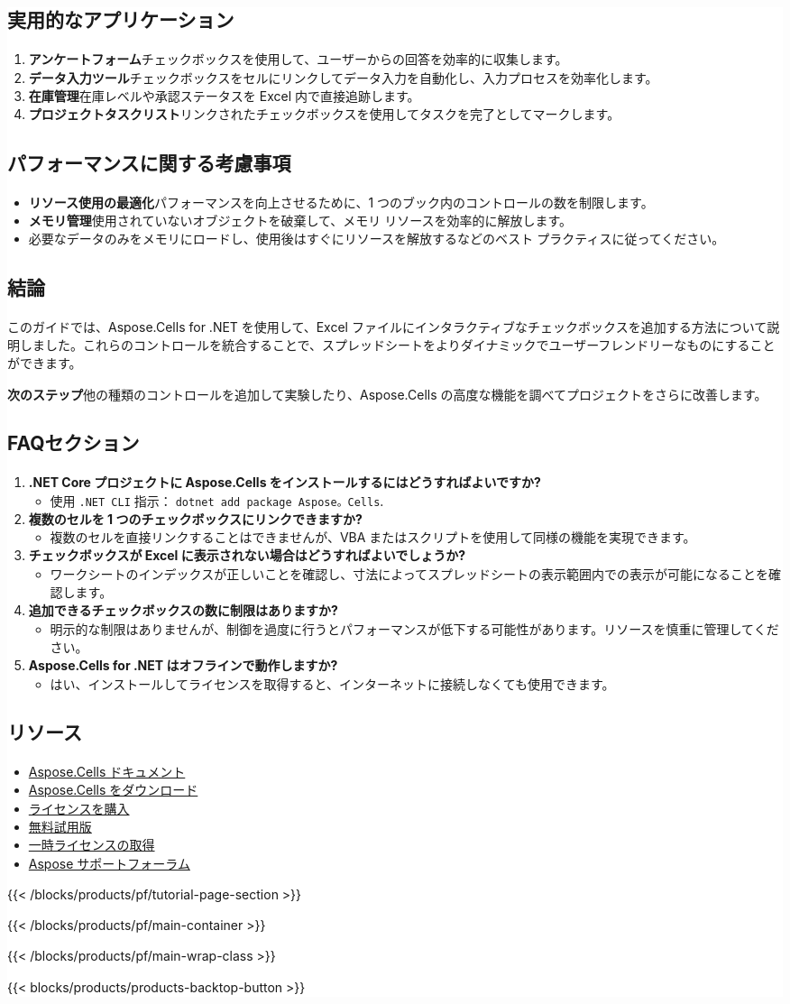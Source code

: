 ## 実用的なアプリケーション
1. **アンケートフォーム**チェックボックスを使用して、ユーザーからの回答を効率的に収集します。
2. **データ入力ツール**チェックボックスをセルにリンクしてデータ入力を自動化し、入力プロセスを効率化します。
3. **在庫管理**在庫レベルや承認ステータスを Excel 内で直接追跡します。
4. **プロジェクトタスクリスト**リンクされたチェックボックスを使用してタスクを完了としてマークします。

## パフォーマンスに関する考慮事項
- **リソース使用の最適化**パフォーマンスを向上させるために、1 つのブック内のコントロールの数を制限します。
- **メモリ管理**使用されていないオブジェクトを破棄して、メモリ リソースを効率的に解放します。
- 必要なデータのみをメモリにロードし、使用後はすぐにリソースを解放するなどのベスト プラクティスに従ってください。

## 結論
このガイドでは、Aspose.Cells for .NET を使用して、Excel ファイルにインタラクティブなチェックボックスを追加する方法について説明しました。これらのコントロールを統合することで、スプレッドシートをよりダイナミックでユーザーフレンドリーなものにすることができます。 

**次のステップ**他の種類のコントロールを追加して実験したり、Aspose.Cells の高度な機能を調べてプロジェクトをさらに改善します。

## FAQセクション
1. **.NET Core プロジェクトに Aspose.Cells をインストールするにはどうすればよいですか?**
   - 使用 `.NET CLI` 指示： `dotnet add package Aspose。Cells`.
2. **複数のセルを 1 つのチェックボックスにリンクできますか?**
   - 複数のセルを直接リンクすることはできませんが、VBA またはスクリプトを使用して同様の機能を実現できます。
3. **チェックボックスが Excel に表示されない場合はどうすればよいでしょうか?**
   - ワークシートのインデックスが正しいことを確認し、寸法によってスプレッドシートの表示範囲内での表示が可能になることを確認します。
4. **追加できるチェックボックスの数に制限はありますか?**
   - 明示的な制限はありませんが、制御を過度に行うとパフォーマンスが低下する可能性があります。リソースを慎重に管理してください。
5. **Aspose.Cells for .NET はオフラインで動作しますか?**
   - はい、インストールしてライセンスを取得すると、インターネットに接続しなくても使用できます。

## リソース
- [Aspose.Cells ドキュメント](https://reference.aspose.com/cells/net/)
- [Aspose.Cells をダウンロード](https://releases.aspose.com/cells/net/)
- [ライセンスを購入](https://purchase.aspose.com/buy)
- [無料試用版](https://releases.aspose.com/cells/net/)
- [一時ライセンスの取得](https://purchase.aspose.com/temporary-license/)
- [Aspose サポートフォーラム](https://forum.aspose.com/c/cells/9)

{{< /blocks/products/pf/tutorial-page-section >}}

{{< /blocks/products/pf/main-container >}}

{{< /blocks/products/pf/main-wrap-class >}}

{{< blocks/products/products-backtop-button >}}